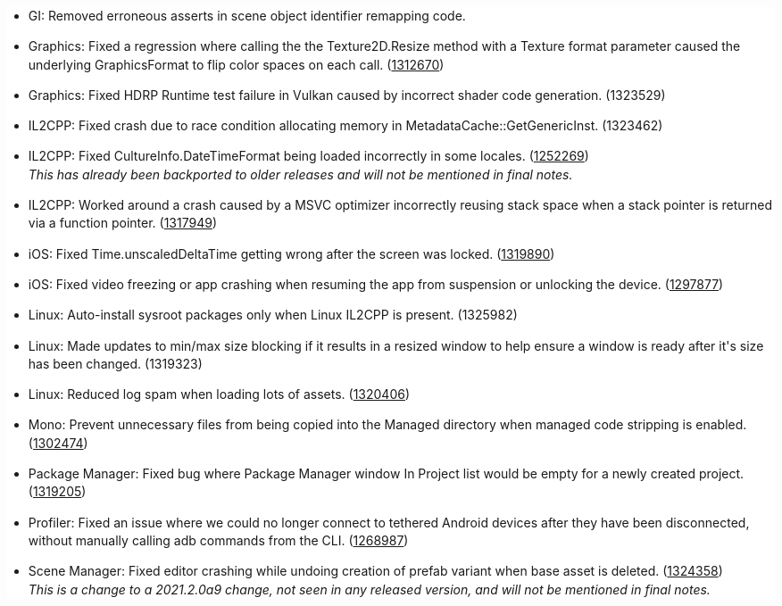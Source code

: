 *   GI: Removed erroneous asserts in scene object identifier remapping code.
    
*   Graphics: Fixed a regression where calling the the Texture2D.Resize method with a Texture format parameter caused the underlying GraphicsFormat to flip color spaces on each call. ([1312670](https://issuetracker.unity3d.com/issues/texture2d-dot-resize-toggles-graphicsformat-each-time-its-called-between-linear-and-srgb))
    
*   Graphics: Fixed HDRP Runtime test failure in Vulkan caused by incorrect shader code generation. (1323529)
    
*   IL2CPP: Fixed crash due to race condition allocating memory in MetadataCache::GetGenericInst. (1323462)
    
*   IL2CPP: Fixed CultureInfo.DateTimeFormat being loaded incorrectly in some locales. ([1252269](https://issuetracker.unity3d.com/issues/il2cpp-indexoutofrangeexception-is-thrown-when-using-system-dot-cultureinfo-with-thai-culture-in-il2cpp-build))  
    _This has already been backported to older releases and will not be mentioned in final notes._
    
*   IL2CPP: Worked around a crash caused by a MSVC optimizer incorrectly reusing stack space when a stack pointer is returned via a function pointer. ([1317949](https://issuetracker.unity3d.com/issues/il2cpp-build-crash-on-ordinal0-when-accessing-a-nativearray-at-current-index-in-a-ijobfor-slash-ijobparallelfor))
    
*   iOS: Fixed Time.unscaledDeltaTime getting wrong after the screen was locked. ([1319890](https://issuetracker.unity3d.com/issues/ios-time-dot-unscaleddeltatime-becomes-high-when-locking-the-screen-when-using-ondemandrendering))
    
*   iOS: Fixed video freezing or app crashing when resuming the app from suspension or unlocking the device. ([1297877](https://issuetracker.unity3d.com/issues/ios-14-video-freezes-when-resuming-the-app-from-suspension-or-unlocking-the-device))
    
*   Linux: Auto-install sysroot packages only when Linux IL2CPP is present. (1325982)
    
*   Linux: Made updates to min/max size blocking if it results in a resized window to help ensure a window is ready after it's size has been changed. (1319323)
    
*   Linux: Reduced log spam when loading lots of assets. ([1320406](https://issuetracker.unity3d.com/issues/linux-platformimageforiconforextension-editor-log-spam-when-closing-the-editor-after-importing-a-project))
    
*   Mono: Prevent unnecessary files from being copied into the Managed directory when managed code stripping is enabled. ([1302474](https://issuetracker.unity3d.com/issues/unitylinker-files-are-left-in-the-build-directory-when-building-the-project-with-mono-backend))
    
*   Package Manager: Fixed bug where Package Manager window In Project list would be empty for a newly created project. ([1319205](https://issuetracker.unity3d.com/issues/package-manager-falsely-shows-that-there-are-no-packages-in-a-new-project))
    
*   Profiler: Fixed an issue where we could no longer connect to tethered Android devices after they have been disconnected, without manually calling adb commands from the CLI. ([1268987](https://issuetracker.unity3d.com/issues/removing-the-usb-from-a-device-whilst-profiling-leaves-you-unable-to-capture-until-you-restart-or-rebuild-the-app))
    
*   Scene Manager: Fixed editor crashing while undoing creation of prefab variant when base asset is deleted. ([1324358](https://issuetracker.unity3d.com/issues/editor-crashes-while-undoing-creation-of-prefab-variant-when-base-asset-is-deleted))  
    _This is a change to a 2021.2.0a9 change, not seen in any released version, and will not be mentioned in final notes._
    